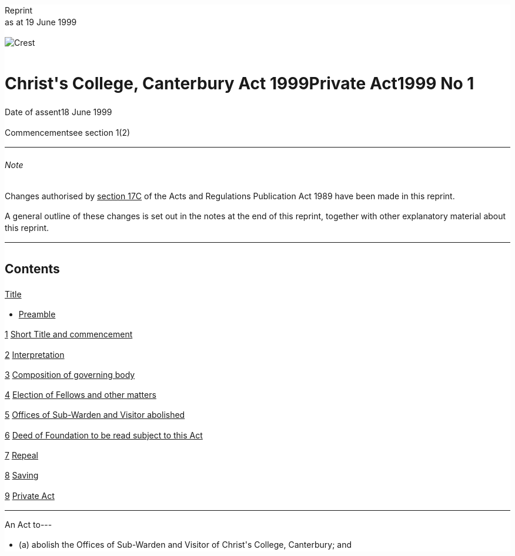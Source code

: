 Reprint  
as at 19 June 1999

![Crest](/images/leg-crest.jpg)

# Christ's College, Canterbury Act 1999Private Act1999 No 1

Date of assent18 June 1999

Commencementsee section 1(2)

---

###### Note

Changes authorised
by [section 17C][0] of the Acts and Regulations Publication Act 1989 have
been made in this reprint.

A general outline
of these changes is set out in the notes at the end of this reprint,
together with other explanatory material about this reprint.

---



## Contents


[Title][1]

* [Preamble][2]

[1][3] [Short Title and commencement][3]

[2][4] [Interpretation][4]

[3][5] [Composition of governing body][5]

[4][6] [Election of Fellows and other matters][6]

[5][7] [Offices of Sub-Warden and Visitor abolished][7]

[6][8] [Deed of Foundation to be read subject to this Act][8]

[7][9] [Repeal][9]

[8][10] [Saving][10]

[9][11] [Private Act][11]

---





An Act to---

* (a) abolish the Offices of Sub-Warden and
Visitor of Christ's College, Canterbury; and


[0]: http://www.legislation.govt.nz/act/private/1999/0001/latest/link.aspx?id=DLM195466#DLM195466
[1]: http://www.legislation.govt.nz/act/private/1999/0001/latest/whole.html#DLM119363
[2]: http://www.legislation.govt.nz/act/private/1999/0001/latest/whole.html#DLM119364
[3]: http://www.legislation.govt.nz/act/private/1999/0001/latest/whole.html#DLM119367
[4]: http://www.legislation.govt.nz/act/private/1999/0001/latest/whole.html#DLM119368
[5]: http://www.legislation.govt.nz/act/private/1999/0001/latest/whole.html#DLM119377
[6]: http://www.legislation.govt.nz/act/private/1999/0001/latest/whole.html#DLM119378
[7]: http://www.legislation.govt.nz/act/private/1999/0001/latest/whole.html#DLM119379
[8]: http://www.legislation.govt.nz/act/private/1999/0001/latest/whole.html#DLM119380
[9]: http://www.legislation.govt.nz/act/private/1999/0001/latest/whole.html#DLM119381
[10]: http://www.legislation.govt.nz/act/private/1999/0001/latest/whole.html#DLM119382
[11]: http://www.legislation.govt.nz/act/private/1999/0001/latest/whole.html#DLM119383
[12]: http://www.legislation.govt.nz/act/private/1999/0001/latest/link.aspx?id=DLM123965
[13]: http://www.legislation.govt.nz/act/private/1999/0001/latest/link.aspx?id=DLM195439#DLM195439
[14]: http://www.legislation.govt.nz/act/private/1999/0001/latest/link.aspx?id=DLM195468#DLM195468
[15]: http://www.legislation.govt.nz/act/private/1999/0001/latest/link.aspx?id=DLM195470#DLM195470